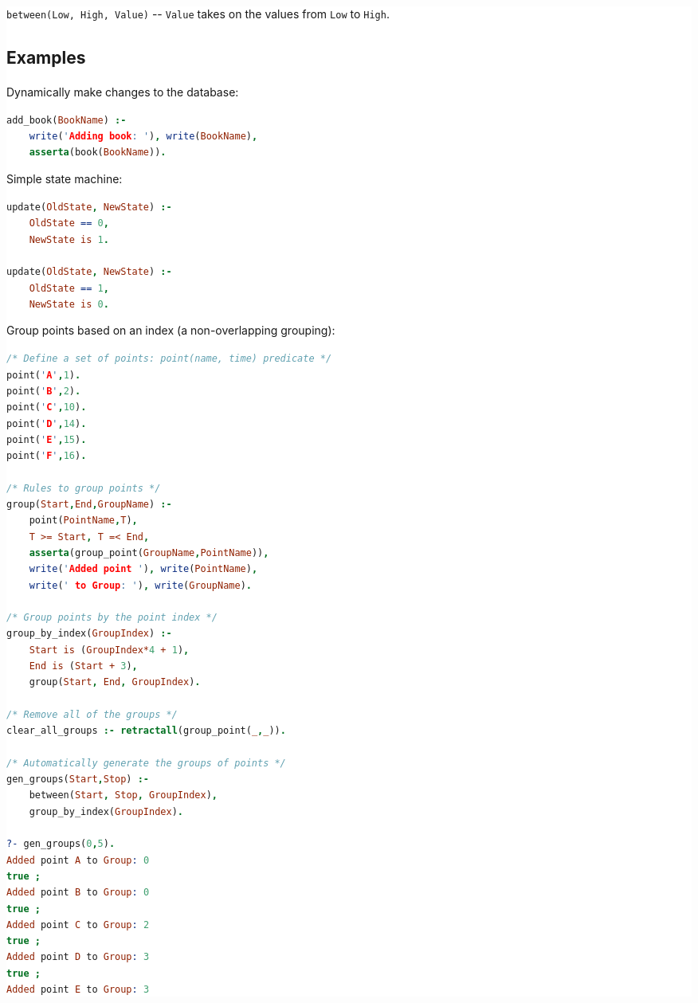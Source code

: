 `between(Low, High, Value)` -- `Value` takes on the values from `Low` to `High`.

## Examples

Dynamically make changes to the database:

```prolog
add_book(BookName) :-
	write('Adding book: '), write(BookName),
	asserta(book(BookName)).
```

Simple state machine:

```prolog
update(OldState, NewState) :-
	OldState == 0,
	NewState is 1.

update(OldState, NewState) :-
	OldState == 1,
	NewState is 0.
```

Group points based on an index (a non-overlapping grouping):

```prolog
/* Define a set of points: point(name, time) predicate */
point('A',1).
point('B',2).
point('C',10).
point('D',14).
point('E',15).
point('F',16).

/* Rules to group points */
group(Start,End,GroupName) :-
	point(PointName,T),
	T >= Start, T =< End,
	asserta(group_point(GroupName,PointName)),
	write('Added point '), write(PointName),
	write(' to Group: '), write(GroupName).

/* Group points by the point index */
group_by_index(GroupIndex) :-
	Start is (GroupIndex*4 + 1),
	End is (Start + 3),
	group(Start, End, GroupIndex).

/* Remove all of the groups */
clear_all_groups :- retractall(group_point(_,_)).

/* Automatically generate the groups of points */
gen_groups(Start,Stop) :-
	between(Start, Stop, GroupIndex),
	group_by_index(GroupIndex).

?- gen_groups(0,5).
Added point A to Group: 0
true ;
Added point B to Group: 0
true ;
Added point C to Group: 2
true ;
Added point D to Group: 3
true ;
Added point E to Group: 3
```